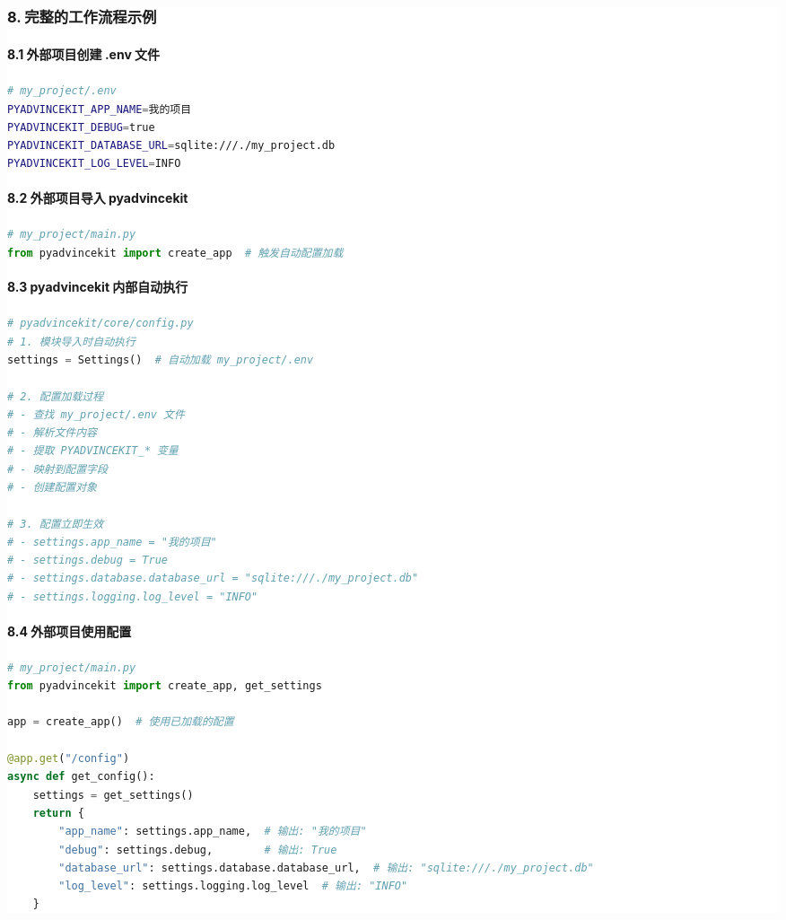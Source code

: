 ### 8. 完整的工作流程示例

#### 8.1 外部项目创建 .env 文件

```bash
# my_project/.env
PYADVINCEKIT_APP_NAME=我的项目
PYADVINCEKIT_DEBUG=true
PYADVINCEKIT_DATABASE_URL=sqlite:///./my_project.db
PYADVINCEKIT_LOG_LEVEL=INFO
```

#### 8.2 外部项目导入 pyadvincekit

```python
# my_project/main.py
from pyadvincekit import create_app  # 触发自动配置加载
```

#### 8.3 pyadvincekit 内部自动执行

```python
# pyadvincekit/core/config.py
# 1. 模块导入时自动执行
settings = Settings()  # 自动加载 my_project/.env

# 2. 配置加载过程
# - 查找 my_project/.env 文件
# - 解析文件内容
# - 提取 PYADVINCEKIT_* 变量
# - 映射到配置字段
# - 创建配置对象

# 3. 配置立即生效
# - settings.app_name = "我的项目"
# - settings.debug = True
# - settings.database.database_url = "sqlite:///./my_project.db"
# - settings.logging.log_level = "INFO"
```

#### 8.4 外部项目使用配置

```python
# my_project/main.py
from pyadvincekit import create_app, get_settings

app = create_app()  # 使用已加载的配置

@app.get("/config")
async def get_config():
    settings = get_settings()
    return {
        "app_name": settings.app_name,  # 输出: "我的项目"
        "debug": settings.debug,        # 输出: True
        "database_url": settings.database.database_url,  # 输出: "sqlite:///./my_project.db"
        "log_level": settings.logging.log_level  # 输出: "INFO"
    }
```
